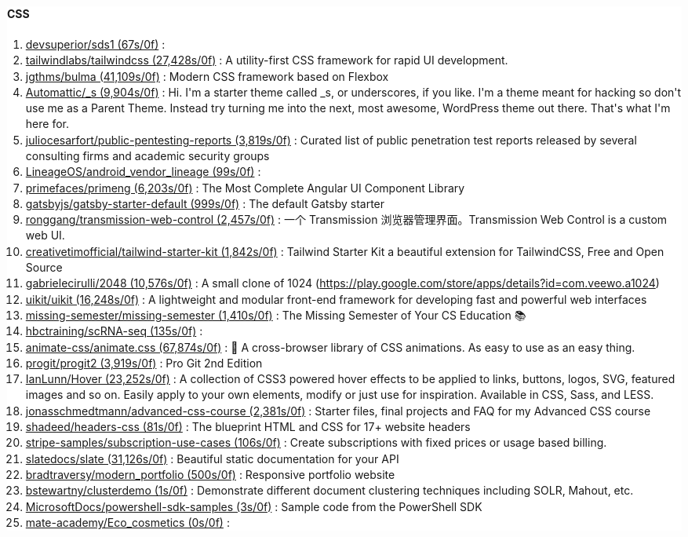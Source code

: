 #### CSS
1. [devsuperior/sds1 (67s/0f)](https://github.com/devsuperior/sds1) : 
2. [tailwindlabs/tailwindcss (27,428s/0f)](https://github.com/tailwindlabs/tailwindcss) : A utility-first CSS framework for rapid UI development.
3. [jgthms/bulma (41,109s/0f)](https://github.com/jgthms/bulma) : Modern CSS framework based on Flexbox
4. [Automattic/_s (9,904s/0f)](https://github.com/Automattic/_s) : Hi. I'm a starter theme called _s, or underscores, if you like. I'm a theme meant for hacking so don't use me as a Parent Theme. Instead try turning me into the next, most awesome, WordPress theme out there. That's what I'm here for.
5. [juliocesarfort/public-pentesting-reports (3,819s/0f)](https://github.com/juliocesarfort/public-pentesting-reports) : Curated list of public penetration test reports released by several consulting firms and academic security groups
6. [LineageOS/android_vendor_lineage (99s/0f)](https://github.com/LineageOS/android_vendor_lineage) : 
7. [primefaces/primeng (6,203s/0f)](https://github.com/primefaces/primeng) : The Most Complete Angular UI Component Library
8. [gatsbyjs/gatsby-starter-default (999s/0f)](https://github.com/gatsbyjs/gatsby-starter-default) : The default Gatsby starter
9. [ronggang/transmission-web-control (2,457s/0f)](https://github.com/ronggang/transmission-web-control) : 一个 Transmission 浏览器管理界面。Transmission Web Control is a custom web UI.
10. [creativetimofficial/tailwind-starter-kit (1,842s/0f)](https://github.com/creativetimofficial/tailwind-starter-kit) : Tailwind Starter Kit a beautiful extension for TailwindCSS, Free and Open Source
11. [gabrielecirulli/2048 (10,576s/0f)](https://github.com/gabrielecirulli/2048) : A small clone of 1024 (https://play.google.com/store/apps/details?id=com.veewo.a1024)
12. [uikit/uikit (16,248s/0f)](https://github.com/uikit/uikit) : A lightweight and modular front-end framework for developing fast and powerful web interfaces
13. [missing-semester/missing-semester (1,410s/0f)](https://github.com/missing-semester/missing-semester) : The Missing Semester of Your CS Education 📚
14. [hbctraining/scRNA-seq (135s/0f)](https://github.com/hbctraining/scRNA-seq) : 
15. [animate-css/animate.css (67,874s/0f)](https://github.com/animate-css/animate.css) : 🍿 A cross-browser library of CSS animations. As easy to use as an easy thing.
16. [progit/progit2 (3,919s/0f)](https://github.com/progit/progit2) : Pro Git 2nd Edition
17. [IanLunn/Hover (23,252s/0f)](https://github.com/IanLunn/Hover) : A collection of CSS3 powered hover effects to be applied to links, buttons, logos, SVG, featured images and so on. Easily apply to your own elements, modify or just use for inspiration. Available in CSS, Sass, and LESS.
18. [jonasschmedtmann/advanced-css-course (2,381s/0f)](https://github.com/jonasschmedtmann/advanced-css-course) : Starter files, final projects and FAQ for my Advanced CSS course
19. [shadeed/headers-css (81s/0f)](https://github.com/shadeed/headers-css) : The blueprint HTML and CSS for 17+ website headers
20. [stripe-samples/subscription-use-cases (106s/0f)](https://github.com/stripe-samples/subscription-use-cases) : Create subscriptions with fixed prices or usage based billing.
21. [slatedocs/slate (31,126s/0f)](https://github.com/slatedocs/slate) : Beautiful static documentation for your API
22. [bradtraversy/modern_portfolio (500s/0f)](https://github.com/bradtraversy/modern_portfolio) : Responsive portfolio website
23. [bstewartny/clusterdemo (1s/0f)](https://github.com/bstewartny/clusterdemo) : Demonstrate different document clustering techniques including SOLR, Mahout, etc.
24. [MicrosoftDocs/powershell-sdk-samples (3s/0f)](https://github.com/MicrosoftDocs/powershell-sdk-samples) : Sample code from the PowerShell SDK
25. [mate-academy/Eco_cosmetics (0s/0f)](https://github.com/mate-academy/Eco_cosmetics) : 

